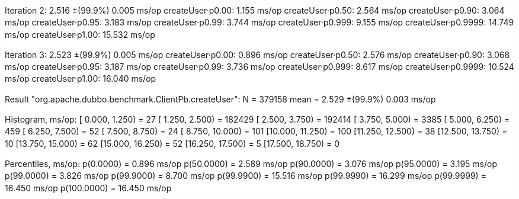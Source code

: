 Iteration   2: 2.516 ±(99.9%) 0.005 ms/op
                 createUser·p0.00:   1.155 ms/op
                 createUser·p0.50:   2.564 ms/op
                 createUser·p0.90:   3.064 ms/op
                 createUser·p0.95:   3.183 ms/op
                 createUser·p0.99:   3.744 ms/op
                 createUser·p0.999:  9.155 ms/op
                 createUser·p0.9999: 14.749 ms/op
                 createUser·p1.00:   15.532 ms/op

Iteration   3: 2.523 ±(99.9%) 0.005 ms/op
                 createUser·p0.00:   0.896 ms/op
                 createUser·p0.50:   2.576 ms/op
                 createUser·p0.90:   3.068 ms/op
                 createUser·p0.95:   3.187 ms/op
                 createUser·p0.99:   3.736 ms/op
                 createUser·p0.999:  8.617 ms/op
                 createUser·p0.9999: 10.524 ms/op
                 createUser·p1.00:   16.040 ms/op



Result "org.apache.dubbo.benchmark.ClientPb.createUser":
  N = 379158
  mean =      2.529 ±(99.9%) 0.003 ms/op

  Histogram, ms/op:
    [ 0.000,  1.250) = 27 
    [ 1.250,  2.500) = 182429 
    [ 2.500,  3.750) = 192414 
    [ 3.750,  5.000) = 3385 
    [ 5.000,  6.250) = 459 
    [ 6.250,  7.500) = 52 
    [ 7.500,  8.750) = 24 
    [ 8.750, 10.000) = 101 
    [10.000, 11.250) = 100 
    [11.250, 12.500) = 38 
    [12.500, 13.750) = 10 
    [13.750, 15.000) = 62 
    [15.000, 16.250) = 52 
    [16.250, 17.500) = 5 
    [17.500, 18.750) = 0 

  Percentiles, ms/op:
      p(0.0000) =      0.896 ms/op
     p(50.0000) =      2.589 ms/op
     p(90.0000) =      3.076 ms/op
     p(95.0000) =      3.195 ms/op
     p(99.0000) =      3.826 ms/op
     p(99.9000) =      8.700 ms/op
     p(99.9900) =     15.516 ms/op
     p(99.9990) =     16.299 ms/op
     p(99.9999) =     16.450 ms/op
    p(100.0000) =     16.450 ms/op
